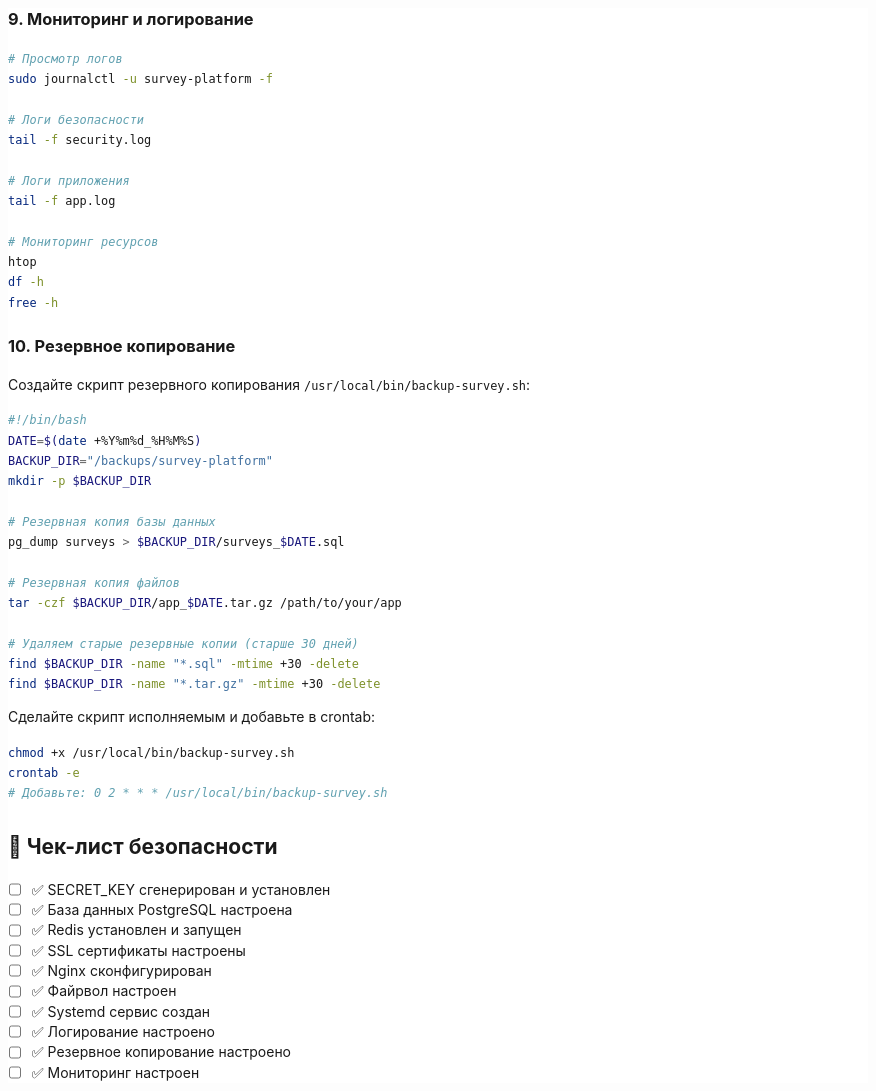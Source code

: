### 9. Мониторинг и логирование

```bash
# Просмотр логов
sudo journalctl -u survey-platform -f

# Логи безопасности
tail -f security.log

# Логи приложения
tail -f app.log

# Мониторинг ресурсов
htop
df -h
free -h
```

### 10. Резервное копирование

Создайте скрипт резервного копирования `/usr/local/bin/backup-survey.sh`:

```bash
#!/bin/bash
DATE=$(date +%Y%m%d_%H%M%S)
BACKUP_DIR="/backups/survey-platform"
mkdir -p $BACKUP_DIR

# Резервная копия базы данных
pg_dump surveys > $BACKUP_DIR/surveys_$DATE.sql

# Резервная копия файлов
tar -czf $BACKUP_DIR/app_$DATE.tar.gz /path/to/your/app

# Удаляем старые резервные копии (старше 30 дней)
find $BACKUP_DIR -name "*.sql" -mtime +30 -delete
find $BACKUP_DIR -name "*.tar.gz" -mtime +30 -delete
```

Сделайте скрипт исполняемым и добавьте в crontab:
```bash
chmod +x /usr/local/bin/backup-survey.sh
crontab -e
# Добавьте: 0 2 * * * /usr/local/bin/backup-survey.sh
```

## 🚨 Чек-лист безопасности

- [ ] ✅ SECRET_KEY сгенерирован и установлен
- [ ] ✅ База данных PostgreSQL настроена
- [ ] ✅ Redis установлен и запущен
- [ ] ✅ SSL сертификаты настроены
- [ ] ✅ Nginx сконфигурирован
- [ ] ✅ Файрвол настроен
- [ ] ✅ Systemd сервис создан
- [ ] ✅ Логирование настроено
- [ ] ✅ Резервное копирование настроено
- [ ] ✅ Мониторинг настроен
